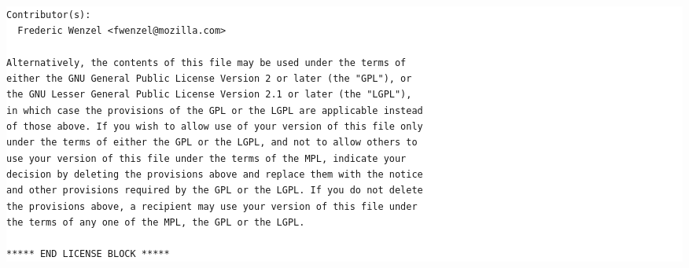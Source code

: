     Contributor(s):
      Frederic Wenzel <fwenzel@mozilla.com>

    Alternatively, the contents of this file may be used under the terms of
    either the GNU General Public License Version 2 or later (the "GPL"), or
    the GNU Lesser General Public License Version 2.1 or later (the "LGPL"),
    in which case the provisions of the GPL or the LGPL are applicable instead
    of those above. If you wish to allow use of your version of this file only
    under the terms of either the GPL or the LGPL, and not to allow others to
    use your version of this file under the terms of the MPL, indicate your
    decision by deleting the provisions above and replace them with the notice
    and other provisions required by the GPL or the LGPL. If you do not delete
    the provisions above, a recipient may use your version of this file under
    the terms of any one of the MPL, the GPL or the LGPL.

    ***** END LICENSE BLOCK *****

[MPL]: http://www.mozilla.org/MPL/


[Gearman]: http://gearman.org
[python-gearman]: http://github.com/samuel/python-gearman
